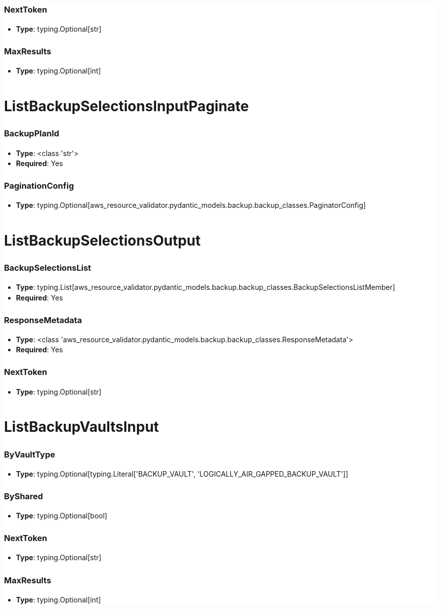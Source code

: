 ### NextToken
- **Type**: typing.Optional[str]

### MaxResults
- **Type**: typing.Optional[int]


# ListBackupSelectionsInputPaginate

### BackupPlanId
- **Type**: <class 'str'>
- **Required**: Yes

### PaginationConfig
- **Type**: typing.Optional[aws_resource_validator.pydantic_models.backup.backup_classes.PaginatorConfig]


# ListBackupSelectionsOutput

### BackupSelectionsList
- **Type**: typing.List[aws_resource_validator.pydantic_models.backup.backup_classes.BackupSelectionsListMember]
- **Required**: Yes

### ResponseMetadata
- **Type**: <class 'aws_resource_validator.pydantic_models.backup.backup_classes.ResponseMetadata'>
- **Required**: Yes

### NextToken
- **Type**: typing.Optional[str]


# ListBackupVaultsInput

### ByVaultType
- **Type**: typing.Optional[typing.Literal['BACKUP_VAULT', 'LOGICALLY_AIR_GAPPED_BACKUP_VAULT']]

### ByShared
- **Type**: typing.Optional[bool]

### NextToken
- **Type**: typing.Optional[str]

### MaxResults
- **Type**: typing.Optional[int]
